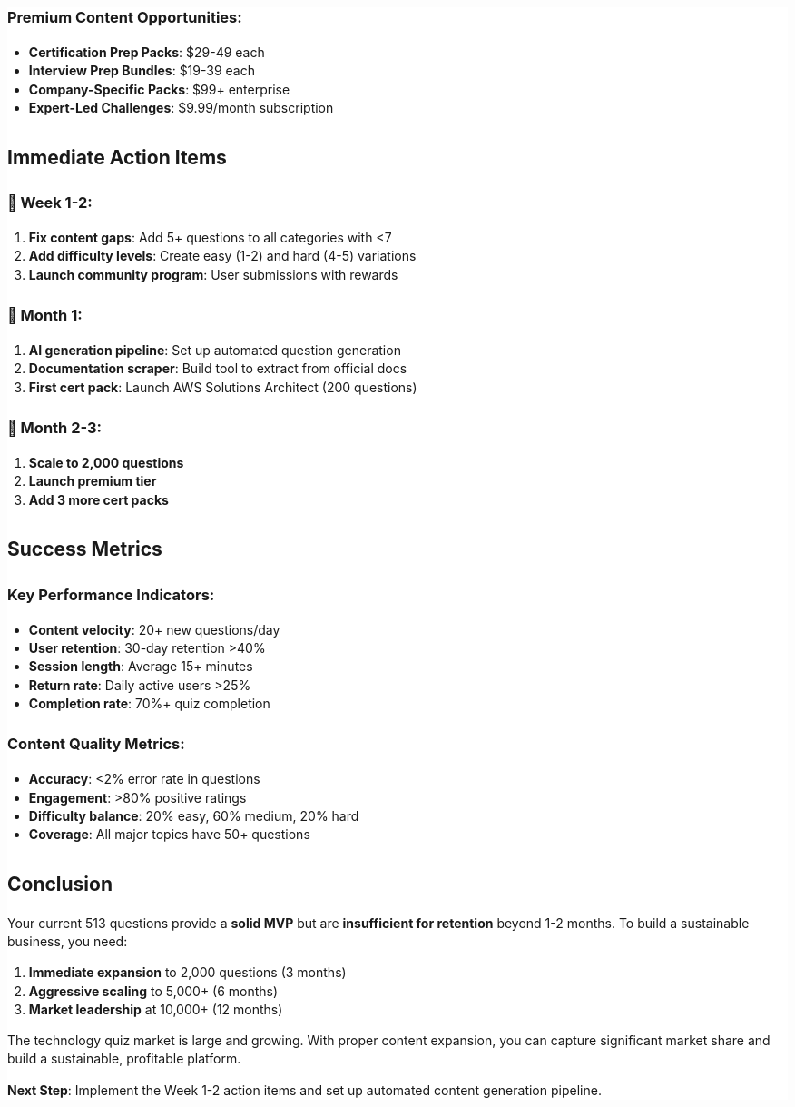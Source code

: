 ### Premium Content Opportunities:

- **Certification Prep Packs**: $29-49 each
- **Interview Prep Bundles**: $19-39 each
- **Company-Specific Packs**: $99+ enterprise
- **Expert-Led Challenges**: $9.99/month subscription

## Immediate Action Items

### 🎯 Week 1-2:

1. **Fix content gaps**: Add 5+ questions to all categories with <7
2. **Add difficulty levels**: Create easy (1-2) and hard (4-5) variations
3. **Launch community program**: User submissions with rewards

### 🎯 Month 1:

1. **AI generation pipeline**: Set up automated question generation
2. **Documentation scraper**: Build tool to extract from official docs
3. **First cert pack**: Launch AWS Solutions Architect (200 questions)

### 🎯 Month 2-3:

1. **Scale to 2,000 questions**
2. **Launch premium tier**
3. **Add 3 more cert packs**

## Success Metrics

### Key Performance Indicators:

- **Content velocity**: 20+ new questions/day
- **User retention**: 30-day retention >40%
- **Session length**: Average 15+ minutes
- **Return rate**: Daily active users >25%
- **Completion rate**: 70%+ quiz completion

### Content Quality Metrics:

- **Accuracy**: <2% error rate in questions
- **Engagement**: >80% positive ratings
- **Difficulty balance**: 20% easy, 60% medium, 20% hard
- **Coverage**: All major topics have 50+ questions

## Conclusion

Your current 513 questions provide a **solid MVP** but are **insufficient for retention** beyond 1-2 months. To build a sustainable business, you need:

1. **Immediate expansion** to 2,000 questions (3 months)
2. **Aggressive scaling** to 5,000+ (6 months)
3. **Market leadership** at 10,000+ (12 months)

The technology quiz market is large and growing. With proper content expansion, you can capture significant market share and build a sustainable, profitable platform.

**Next Step**: Implement the Week 1-2 action items and set up automated content generation pipeline.
